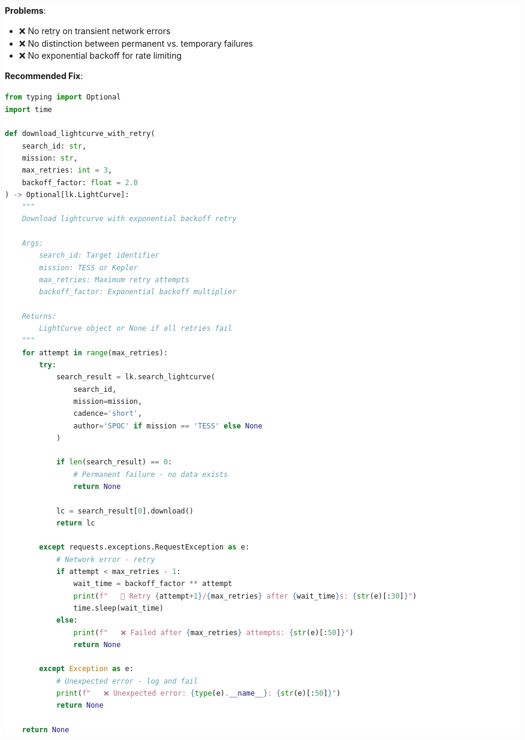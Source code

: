 **Problems**:
- ❌ No retry on transient network errors
- ❌ No distinction between permanent vs. temporary failures
- ❌ No exponential backoff for rate limiting

**Recommended Fix**:
```python
from typing import Optional
import time

def download_lightcurve_with_retry(
    search_id: str,
    mission: str,
    max_retries: int = 3,
    backoff_factor: float = 2.0
) -> Optional[lk.LightCurve]:
    """
    Download lightcurve with exponential backoff retry

    Args:
        search_id: Target identifier
        mission: TESS or Kepler
        max_retries: Maximum retry attempts
        backoff_factor: Exponential backoff multiplier

    Returns:
        LightCurve object or None if all retries fail
    """
    for attempt in range(max_retries):
        try:
            search_result = lk.search_lightcurve(
                search_id,
                mission=mission,
                cadence='short',
                author='SPOC' if mission == 'TESS' else None
            )

            if len(search_result) == 0:
                # Permanent failure - no data exists
                return None

            lc = search_result[0].download()
            return lc

        except requests.exceptions.RequestException as e:
            # Network error - retry
            if attempt < max_retries - 1:
                wait_time = backoff_factor ** attempt
                print(f"   🔄 Retry {attempt+1}/{max_retries} after {wait_time}s: {str(e)[:30]}")
                time.sleep(wait_time)
            else:
                print(f"   ❌ Failed after {max_retries} attempts: {str(e)[:50]}")
                return None

        except Exception as e:
            # Unexpected error - log and fail
            print(f"   ❌ Unexpected error: {type(e).__name__}: {str(e)[:50]}")
            return None

    return None
```
